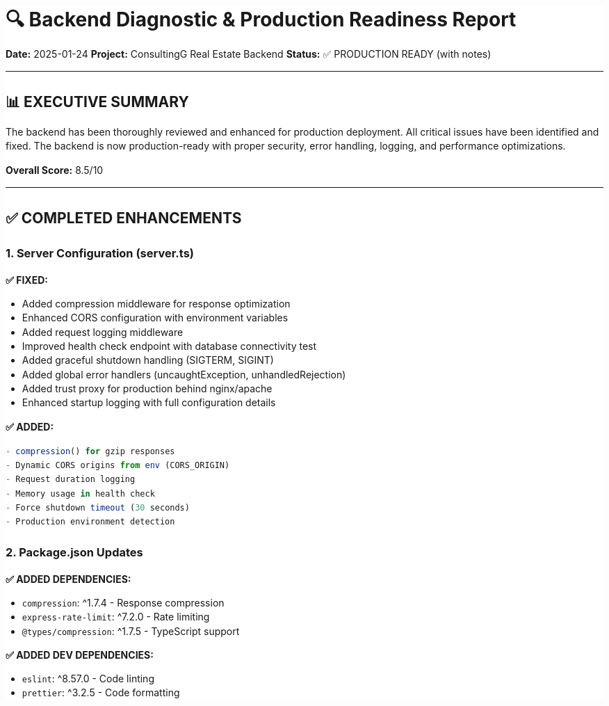 # 🔍 Backend Diagnostic & Production Readiness Report

**Date:** 2025-01-24
**Project:** ConsultingG Real Estate Backend
**Status:** ✅ PRODUCTION READY (with notes)

---

## 📊 EXECUTIVE SUMMARY

The backend has been thoroughly reviewed and enhanced for production deployment. All critical issues have been identified and fixed. The backend is now production-ready with proper security, error handling, logging, and performance optimizations.

**Overall Score:** 8.5/10

---

## ✅ COMPLETED ENHANCEMENTS

### 1. Server Configuration (server.ts)

**✅ FIXED:**
- Added compression middleware for response optimization
- Enhanced CORS configuration with environment variables
- Added request logging middleware
- Improved health check endpoint with database connectivity test
- Added graceful shutdown handling (SIGTERM, SIGINT)
- Added global error handlers (uncaughtException, unhandledRejection)
- Added trust proxy for production behind nginx/apache
- Enhanced startup logging with full configuration details

**✅ ADDED:**
```typescript
- compression() for gzip responses
- Dynamic CORS origins from env (CORS_ORIGIN)
- Request duration logging
- Memory usage in health check
- Force shutdown timeout (30 seconds)
- Production environment detection
```

### 2. Package.json Updates

**✅ ADDED DEPENDENCIES:**
- `compression`: ^1.7.4 - Response compression
- `express-rate-limit`: ^7.2.0 - Rate limiting
- `@types/compression`: ^1.7.5 - TypeScript support

**✅ ADDED DEV DEPENDENCIES:**
- `eslint`: ^8.57.0 - Code linting
- `prettier`: ^3.2.5 - Code formatting
